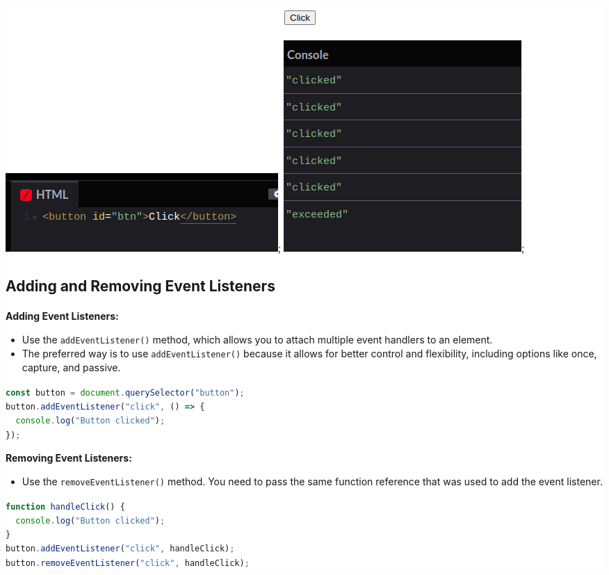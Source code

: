   ![html code screenshot](./image-4.png);
  ![output screenshot](./image-6.png);

## Adding and Removing Event Listeners

**Adding Event Listeners:**

- Use the `addEventListener()` method, which allows you to attach multiple event handlers to an element.
- The preferred way is to use `addEventListener()` because it allows for better control and flexibility, including options like once, capture, and passive.

```js
const button = document.querySelector("button");
button.addEventListener("click", () => {
  console.log("Button clicked");
});
```

**Removing Event Listeners:**

- Use the `removeEventListener()` method. You need to pass the same function reference that was used to add the event listener.

```js
function handleClick() {
  console.log("Button clicked");
}
button.addEventListener("click", handleClick);
button.removeEventListener("click", handleClick);
```
